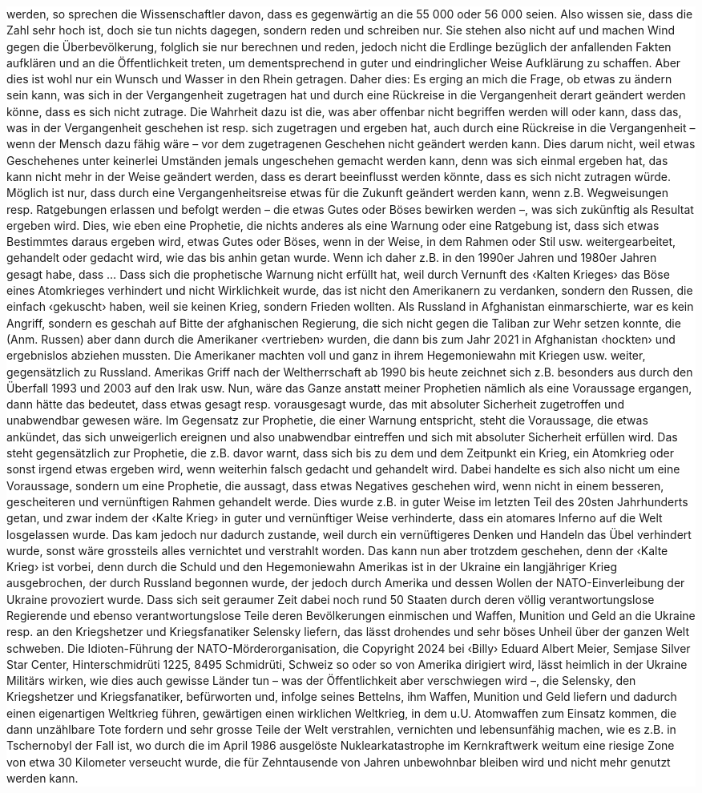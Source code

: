 werden, so sprechen die Wissenschaftler davon, dass es gegenwärtig an die 55 000 oder 56 000 seien. Also wissen sie, dass die Zahl sehr hoch ist, doch sie tun nichts dagegen, sondern reden und schreiben nur. Sie stehen also nicht auf und machen Wind gegen die Überbevölkerung, folglich sie nur berechnen und reden, jedoch nicht die Erdlinge bezüglich der anfallenden Fakten aufklären und an die Öffentlichkeit treten, um dementsprechend in guter und eindringlicher Weise Aufklärung zu schaffen. Aber dies ist wohl nur ein Wunsch und Wasser in den Rhein getragen. Daher dies: Es erging an mich die Frage, ob etwas zu ändern sein kann, was sich in der Vergangenheit zugetragen hat und durch eine Rückreise in die Vergangenheit derart geändert werden könne, dass es sich nicht zutrage. Die Wahrheit dazu ist die, was aber offenbar nicht begriffen werden will oder kann, dass das, was in der Vergangenheit geschehen ist resp. sich zugetragen und ergeben hat, auch durch eine Rückreise in die Vergangenheit – wenn der Mensch dazu fähig wäre – vor dem zugetragenen Geschehen nicht geändert werden kann. Dies darum nicht, weil etwas Geschehenes unter keinerlei Umständen jemals ungeschehen gemacht werden kann, denn was sich einmal ergeben hat, das kann nicht mehr in der Weise geändert werden, dass es derart beeinflusst werden könnte, dass es sich nicht zutragen würde. Möglich ist nur, dass durch eine Vergangenheitsreise etwas für die Zukunft geändert werden kann, wenn z.B. Wegweisungen resp. Ratgebungen erlassen und befolgt werden – die etwas Gutes oder Böses bewirken werden –, was sich zukünftig als Resultat ergeben wird. Dies, wie eben eine Prophetie, die nichts anderes als eine Warnung oder eine Ratgebung ist, dass sich etwas Bestimmtes daraus ergeben wird, etwas Gutes oder Böses, wenn in der Weise, in dem Rahmen oder Stil usw. weitergearbeitet, gehandelt oder gedacht wird, wie das bis anhin getan wurde. Wenn ich daher z.B. in den 1990er Jahren und 1980er Jahren gesagt habe, dass … Dass sich die prophetische Warnung nicht erfüllt hat, weil durch Vernunft des ‹Kalten Krieges› das Böse eines Atomkrieges verhindert und nicht Wirklichkeit wurde, das ist nicht den Amerikanern zu verdanken, sondern den Russen, die einfach ‹gekuscht› haben, weil sie keinen Krieg, sondern Frieden wollten. Als Russland in Afghanistan einmarschierte, war es kein Angriff, sondern es geschah auf Bitte der afghanischen Regierung, die sich nicht gegen die Taliban zur Wehr setzen konnte, die (Anm. Russen) aber dann durch die Amerikaner ‹vertrieben› wurden, die dann bis zum Jahr 2021 in Afghanistan ‹hockten› und ergebnislos abziehen mussten. Die Amerikaner machten voll und ganz in ihrem Hegemoniewahn mit Kriegen usw. weiter, gegensätzlich zu Russland. Amerikas Griff nach der Weltherrschaft ab 1990 bis heute zeichnet sich z.B. besonders aus durch den Überfall 1993 und 2003 auf den Irak usw.
Nun, wäre das Ganze anstatt meiner Prophetien nämlich als eine Voraussage ergangen, dann hätte das bedeutet, dass etwas gesagt resp. vorausgesagt wurde, das mit absoluter Sicherheit zugetroffen und unabwendbar gewesen wäre. Im Gegensatz zur Prophetie, die einer Warnung entspricht, steht die Voraussage, die etwas ankündet, das sich unweigerlich ereignen und also unabwendbar eintreffen und sich mit absoluter Sicherheit erfüllen wird.
Das steht gegensätzlich zur Prophetie, die z.B. davor warnt, dass sich bis zu dem und dem Zeitpunkt ein Krieg, ein Atomkrieg oder sonst irgend etwas ergeben wird, wenn weiterhin falsch gedacht und gehandelt wird. Dabei handelte es sich also nicht um eine Voraussage, sondern um eine Prophetie, die aussagt, dass etwas Negatives geschehen wird, wenn nicht in einem besseren, gescheiteren und vernünftigen Rahmen gehandelt werde. Dies wurde z.B. in guter Weise im letzten Teil des 20sten Jahrhunderts getan, und zwar indem der ‹Kalte Krieg› in guter und vernünftiger Weise verhinderte, dass ein atomares Inferno auf die Welt losgelassen wurde. Das kam jedoch nur dadurch zustande, weil durch ein vernüftigeres Denken und Handeln das Übel verhindert wurde, sonst wäre grossteils alles vernichtet und verstrahlt worden. Das kann nun aber trotzdem geschehen, denn der ‹Kalte Krieg› ist vorbei, denn durch die Schuld und den Hegemoniewahn Amerikas ist in der Ukraine ein langjähriger Krieg ausgebrochen, der durch Russland begonnen wurde, der jedoch durch Amerika und dessen Wollen der NATO-Einverleibung der Ukraine provoziert wurde. Dass sich seit geraumer Zeit dabei noch rund 50 Staaten durch deren völlig verantwortungslose Regierende und ebenso verantwortungslose Teile deren Bevölkerungen einmischen und Waffen, Munition und Geld an die Ukraine resp. an den Kriegshetzer und Kriegsfanatiker Selensky liefern, das lässt drohendes und sehr böses Unheil über der ganzen Welt schweben. Die Idioten-Führung der NATO-Mörderorganisation, die Copyright 2024 bei ‹Billy› Eduard Albert Meier, Semjase Silver Star Center, Hinterschmidrüti 1225, 8495 Schmidrüti, Schweiz so oder so von Amerika dirigiert wird, lässt heimlich in der Ukraine Militärs wirken, wie dies auch gewisse Länder tun – was der Öffentlichkeit aber verschwiegen wird –, die Selensky, den Kriegshetzer und Kriegsfanatiker, befürworten und, infolge seines Bettelns, ihm Waffen, Munition und Geld liefern und dadurch einen eigenartigen Weltkrieg führen, gewärtigen einen wirklichen Weltkrieg, in dem u.U. Atomwaffen zum Einsatz kommen, die dann unzählbare Tote fordern und sehr grosse Teile der Welt verstrahlen, vernichten und lebensunfähig machen, wie es z.B. in Tschernobyl der Fall ist, wo durch die im April 1986 ausgelöste Nuklearkatastrophe im Kernkraftwerk weitum eine riesige Zone von etwa 30 Kilometer verseucht wurde, die für Zehntausende von Jahren unbewohnbar bleiben wird und nicht mehr genutzt werden kann.